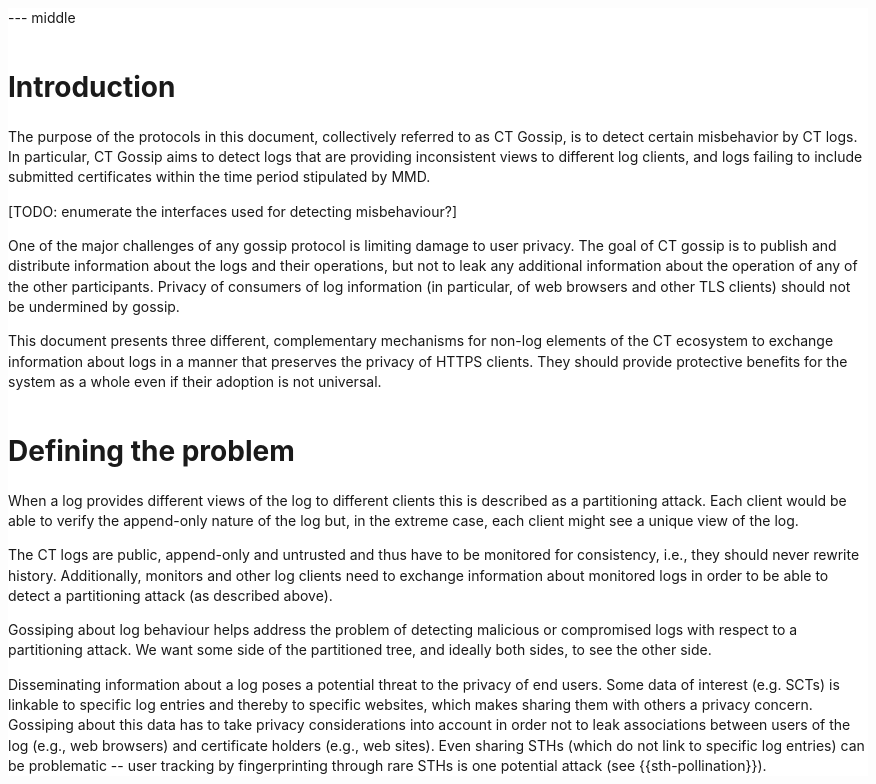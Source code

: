 --- middle

# Introduction

The purpose of the protocols in this document, collectively referred
to as CT Gossip, is to detect certain misbehavior by CT logs. In
particular, CT Gossip aims to detect logs that are providing
inconsistent views to different log clients, and logs failing to include
submitted certificates within the time period stipulated by MMD.

\[TODO: enumerate the interfaces used for detecting misbehaviour?\]

One of the major challenges of any gossip protocol is limiting damage
to user privacy. The goal of CT gossip is to publish and distribute
information about the logs and their operations, but not to leak any
additional information about the operation of any of the other
participants. Privacy of consumers of log information (in particular,
of web browsers and other TLS clients) should not be undermined by
gossip.

This document presents three different, complementary mechanisms for
non-log elements of the CT ecosystem to exchange information about
logs in a manner that preserves the privacy of HTTPS clients. They
should provide protective benefits for the system as a whole even if
their adoption is not universal.

# Defining the problem

When a log provides different views of the log to different clients
this is described as a partitioning attack. Each client would be able
to verify the append-only nature of the log but, in the extreme case,
each client might see a unique view of the log.

The CT logs are public, append-only and untrusted and thus have to be
monitored for consistency, i.e., they should never rewrite history.
Additionally, monitors and other log clients need to exchange
information about monitored logs in order to be able to detect a
partitioning attack (as described above).

Gossiping about log behaviour helps address the problem of
detecting malicious or compromised logs with respect to a partitioning
attack. We want some side of the partitioned tree, and ideally both
sides, to see the other side.

Disseminating information about a log poses a potential threat to the
privacy of end users. Some data of interest (e.g. SCTs) is linkable
to specific log entries and thereby to specific websites, which makes
sharing them with others a privacy concern. Gossiping about this data
has to take privacy considerations into account in order not to leak
associations between users of the log (e.g., web browsers) and
certificate holders (e.g., web sites). Even sharing STHs (which do not
link to specific log entries) can be problematic -- user tracking by
fingerprinting through rare STHs is one potential attack (see
{{sth-pollination}}).
